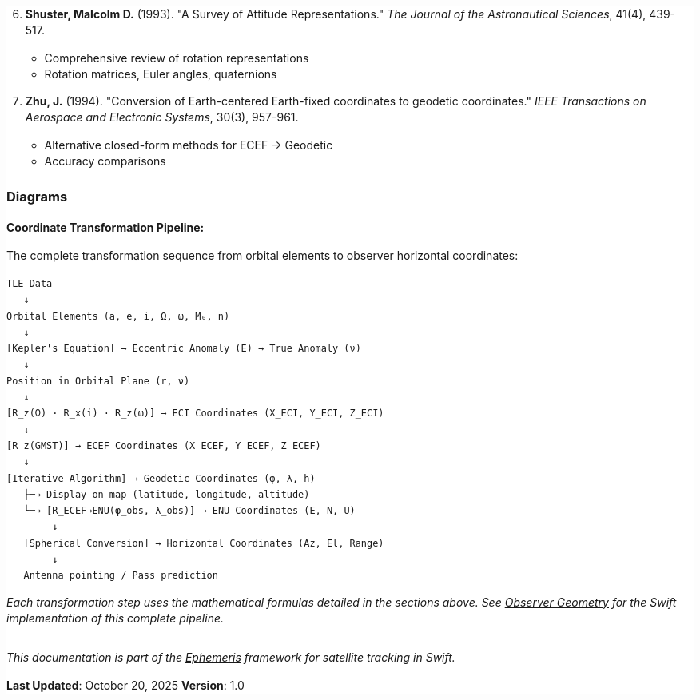6. **Shuster, Malcolm D.** (1993). "A Survey of Attitude Representations." *The Journal of the Astronautical Sciences*, 41(4), 439-517.
   - Comprehensive review of rotation representations
   - Rotation matrices, Euler angles, quaternions

7. **Zhu, J.** (1994). "Conversion of Earth-centered Earth-fixed coordinates to geodetic coordinates." *IEEE Transactions on Aerospace and Electronic Systems*, 30(3), 957-961.
   - Alternative closed-form methods for ECEF → Geodetic
   - Accuracy comparisons

### Diagrams

**Coordinate Transformation Pipeline:**

The complete transformation sequence from orbital elements to observer horizontal coordinates:

```
TLE Data
   ↓
Orbital Elements (a, e, i, Ω, ω, M₀, n)
   ↓
[Kepler's Equation] → Eccentric Anomaly (E) → True Anomaly (ν)
   ↓
Position in Orbital Plane (r, ν)
   ↓
[R_z(Ω) · R_x(i) · R_z(ω)] → ECI Coordinates (X_ECI, Y_ECI, Z_ECI)
   ↓
[R_z(GMST)] → ECEF Coordinates (X_ECEF, Y_ECEF, Z_ECEF)
   ↓
[Iterative Algorithm] → Geodetic Coordinates (φ, λ, h)
   ├─→ Display on map (latitude, longitude, altitude)
   └─→ [R_ECEF→ENU(φ_obs, λ_obs)] → ENU Coordinates (E, N, U)
        ↓
   [Spherical Conversion] → Horizontal Coordinates (Az, El, Range)
        ↓
   Antenna pointing / Pass prediction
```

*Each transformation step uses the mathematical formulas detailed in the sections above. See [Observer Geometry](observer-geometry.md) for the Swift implementation of this complete pipeline.*

---

*This documentation is part of the [Ephemeris](https://github.com/mvdmakesthings/Ephemeris) framework for satellite tracking in Swift.*

**Last Updated**: October 20, 2025
**Version**: 1.0
